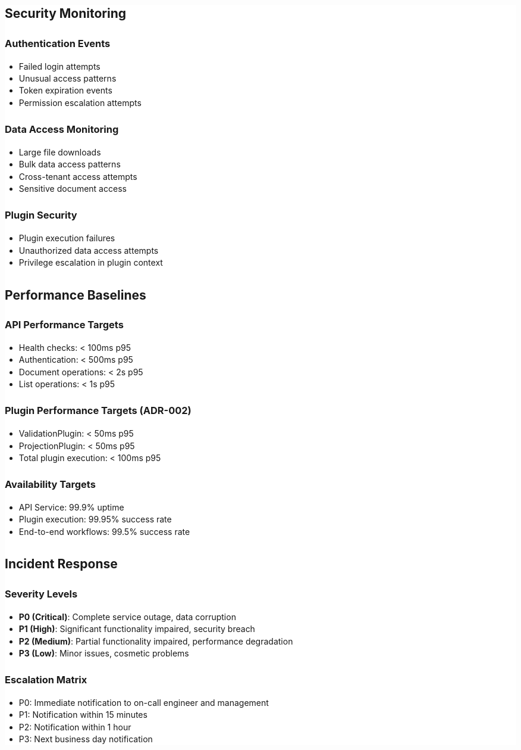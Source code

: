 ## Security Monitoring

### Authentication Events
- Failed login attempts
- Unusual access patterns
- Token expiration events
- Permission escalation attempts

### Data Access Monitoring
- Large file downloads
- Bulk data access patterns
- Cross-tenant access attempts
- Sensitive document access

### Plugin Security
- Plugin execution failures
- Unauthorized data access attempts
- Privilege escalation in plugin context

## Performance Baselines

### API Performance Targets
- Health checks: < 100ms p95
- Authentication: < 500ms p95
- Document operations: < 2s p95
- List operations: < 1s p95

### Plugin Performance Targets (ADR-002)
- ValidationPlugin: < 50ms p95
- ProjectionPlugin: < 50ms p95
- Total plugin execution: < 100ms p95

### Availability Targets
- API Service: 99.9% uptime
- Plugin execution: 99.95% success rate
- End-to-end workflows: 99.5% success rate

## Incident Response

### Severity Levels
- **P0 (Critical)**: Complete service outage, data corruption
- **P1 (High)**: Significant functionality impaired, security breach
- **P2 (Medium)**: Partial functionality impaired, performance degradation
- **P3 (Low)**: Minor issues, cosmetic problems

### Escalation Matrix
- P0: Immediate notification to on-call engineer and management
- P1: Notification within 15 minutes
- P2: Notification within 1 hour
- P3: Next business day notification
